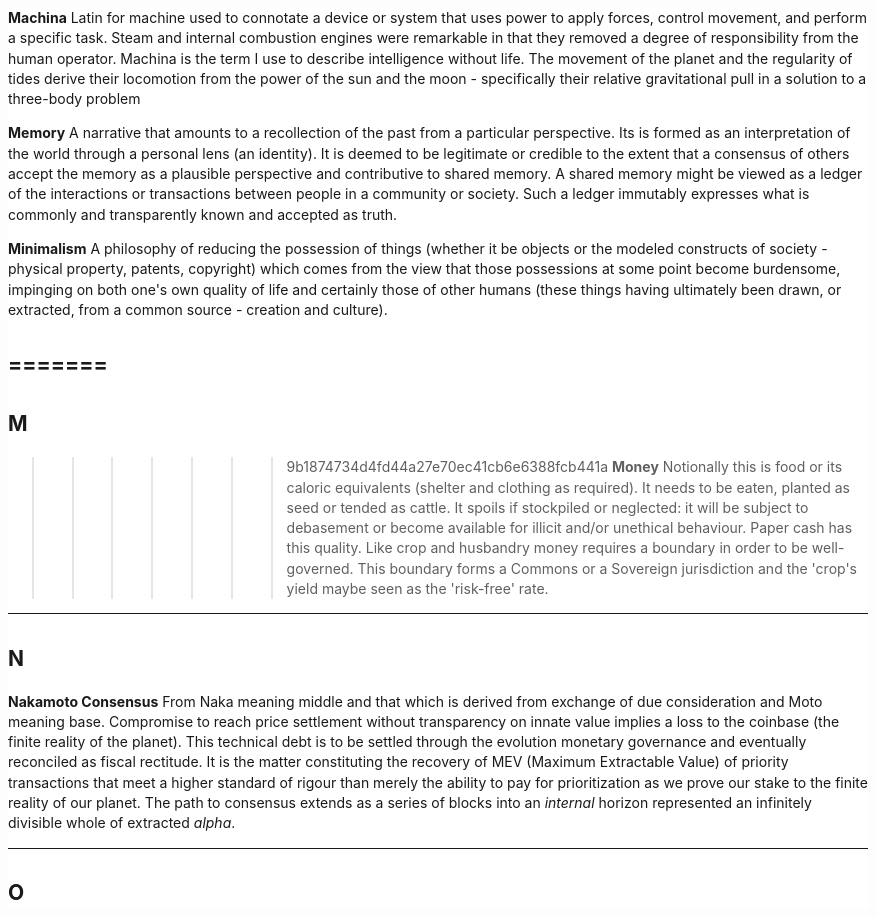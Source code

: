 **Machina**
Latin for machine used to connotate a device or system that uses power to apply forces, control movement, and perform a specific task. Steam and internal combustion engines were remarkable in that they removed a degree of responsibility from the human operator. Machina is the term I use to describe intelligence without life. The movement of the planet and the regularity of tides  derive their locomotion from the power of the sun and the moon - specifically their relative gravitational pull in a solution to a three-body problem

**Memory**
A narrative that amounts to a recollection of the past from a particular perspective. Its is formed as an interpretation of the world through a personal lens (an identity). It is deemed to be legitimate or credible to the extent that a consensus of others accept the memory as a plausible perspective and contributive to shared memory. A shared memory might be viewed as a ledger of the interactions or transactions between people in a community or society. Such a ledger immutably expresses what is commonly and transparently known and accepted as truth.

**Minimalism**
A philosophy of reducing the possession of things (whether it be objects or the modeled constructs of society - physical property, patents, copyright) which comes from the view that those possessions at some point become burdensome, impinging on both one's own quality of life and certainly those of other humans (these things having ultimately been drawn, or extracted, from a common source - creation and culture).

=======
------
## M

>>>>>>> 9b1874734d4fd44a27e70ec41cb6e6388fcb441a
**Money**
Notionally this is food or its caloric equivalents (shelter and clothing as required). It needs to be eaten, planted as seed or tended as cattle. It spoils if stockpiled or neglected: it will be subject to debasement or become available for illicit and/or unethical behaviour. Paper cash has this quality. Like crop and husbandry money requires a boundary in order to be well-governed. This boundary forms a Commons or a Sovereign jurisdiction and the 'crop's yield maybe seen as the 'risk-free' rate.

------
## N

**Nakamoto Consensus**
From Naka meaning middle and that which is derived from exchange of due consideration and Moto meaning base. Compromise to reach price settlement without transparency on innate value implies a loss to the coinbase (the finite reality of the planet). This technical debt is to be settled through the evolution monetary governance and eventually reconciled as fiscal rectitude. It is the matter constituting the recovery of MEV (Maximum Extractable Value) of priority transactions that meet a higher standard of rigour than merely the ability to pay for prioritization as we prove our stake to the finite reality of our planet. The path to consensus extends as a series of blocks into an *internal* horizon represented an infinitely divisible whole of extracted *alpha*.

------
## O
